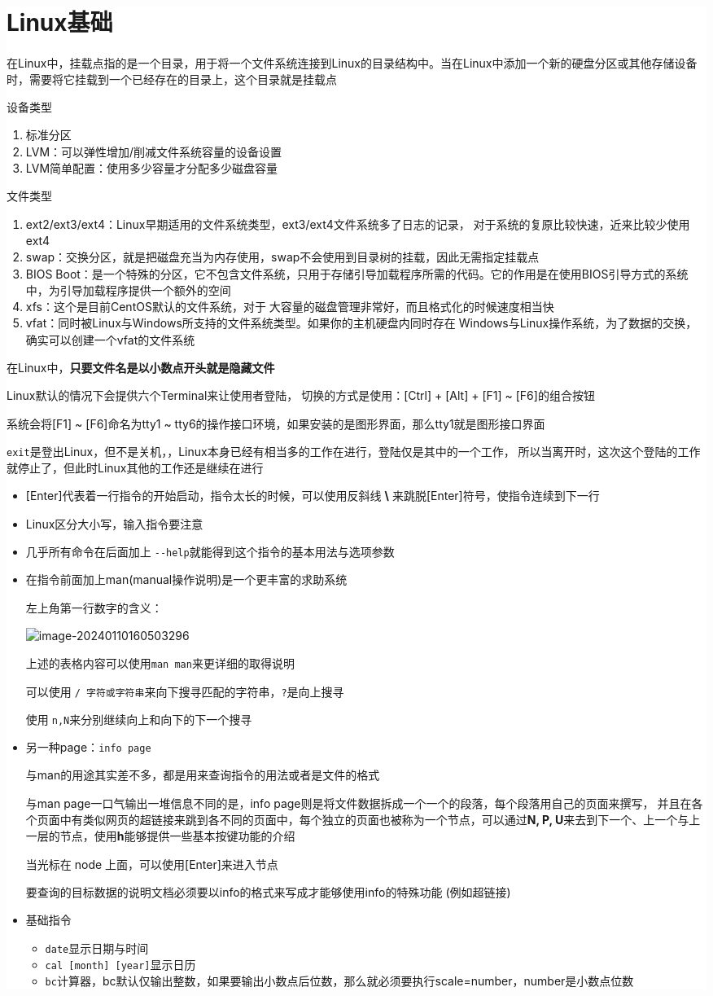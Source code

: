 # Linux基础

在Linux中，挂载点指的是一个目录，用于将一个文件系统连接到Linux的目录结构中。当在Linux中添加一个新的硬盘分区或其他存储设备时，需要将它挂载到一个已经存在的目录上，这个目录就是挂载点

设备类型

1. 标准分区
2. LVM：可以弹性增加/削减文件系统容量的设备设置
3. LVM简单配置：使用多少容量才分配多少磁盘容量

文件类型

1. ext2/ext3/ext4：Linux早期适用的文件系统类型，ext3/ext4文件系统多了日志的记录， 对于系统的复原比较快速，近来比较少使用ext4
2. swap：交换分区，就是把磁盘充当为内存使用，swap不会使用到目录树的挂载，因此无需指定挂载点
3. BIOS Boot：是一个特殊的分区，它不包含文件系统，只用于存储引导加载程序所需的代码。它的作用是在使用BIOS引导方式的系统中，为引导加载程序提供一个额外的空间
4. xfs：这个是目前CentOS默认的文件系统，对于 大容量的磁盘管理非常好，而且格式化的时候速度相当快
5. vfat：同时被Linux与Windows所支持的文件系统类型。如果你的主机硬盘内同时存在 Windows与Linux操作系统，为了数据的交换， 确实可以创建一个vfat的文件系统

在Linux中，**只要文件名是以小数点开头就是隐藏文件**

Linux默认的情况下会提供六个Terminal来让使用者登陆， 切换的方式是使用：[Ctrl] + [Alt] + [F1] ~ [F6]的组合按钮

系统会将[F1] ~ [F6]命名为tty1 ~ tty6的操作接口环境，如果安装的是图形界面，那么tty1就是图形接口界面

`exit`是登出Linux，但不是关机，，Linux本身已经有相当多的工作在进行，登陆仅是其中的一个工作， 所以当离开时，这次这个登陆的工作就停止了，但此时Linux其他的工作还是继续在进行

+ [Enter]代表着一行指令的开始启动，指令太长的时候，可以使用反斜线 **\\** 来跳脱[Enter]符号，使指令连续到下一行

+ Linux区分大小写，输入指令要注意

+ 几乎所有命令在后面加上 `--help`就能得到这个指令的基本用法与选项参数

+ 在指令前面加上man(manual操作说明)是一个更丰富的求助系统

  左上角第一行数字的含义：

  ![image-20240110160503296](C:\Users\Administrator\AppData\Roaming\Typora\typora-user-images\image-20240110160503296.png)

  上述的表格内容可以使用`man man`来更详细的取得说明

  可以使用 `/ 字符或字符串`来向下搜寻匹配的字符串，`?`是向上搜寻

  使用 `n,N`来分别继续向上和向下的下一个搜寻

+ 另一种page：`info page`

  与man的用途其实差不多，都是用来查询指令的用法或者是文件的格式

  与man page一口气输出一堆信息不同的是，info page则是将文件数据拆成一个一个的段落，每个段落用自己的页面来撰写， 并且在各个页面中有类似网页的超链接来跳到各不同的页面中，每个独立的页面也被称为一个节点，可以通过**N, P, U**来去到下一个、上一个与上一层的节点，使用**h**能够提供一些基本按键功能的介绍

  当光标在 node 上面，可以使用[Enter]来进入节点

  要查询的目标数据的说明文档必须要以info的格式来写成才能够使用info的特殊功能 (例如超链接)

+ 基础指令

  + `date`显示日期与时间
  + `cal [month] [year]`显示日历
  + `bc`计算器，bc默认仅输出整数，如果要输出小数点后位数，那么就必须要执行scale=number，number是小数点位数
